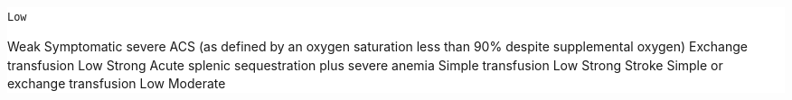     Low
   </td>
   <td valign="top">
    Weak
   </td>
  </tr>
  <tr>
   <td valign="top">
    Symptomatic severe ACS (as defined by an oxygen saturation less than 90% despite supplemental oxygen)
   </td>
   <td valign="top">
    Exchange transfusion
   </td>
   <td valign="top">
    Low
   </td>
   <td valign="top">
    Strong
   </td>
  </tr>
  <tr>
   <td valign="top">
    Acute splenic sequestration plus severe anemia
   </td>
   <td valign="top">
    Simple transfusion
   </td>
   <td valign="top">
    Low
   </td>
   <td valign="top">
    Strong
   </td>
  </tr>
  <tr>
   <td valign="top">
    Stroke
   </td>
   <td valign="top">
    Simple or exchange transfusion
   </td>
   <td valign="top">
    Low
   </td>
   <td valign="top">
    Moderate
   </td>
  </tr>
 </tbody>
</table>
